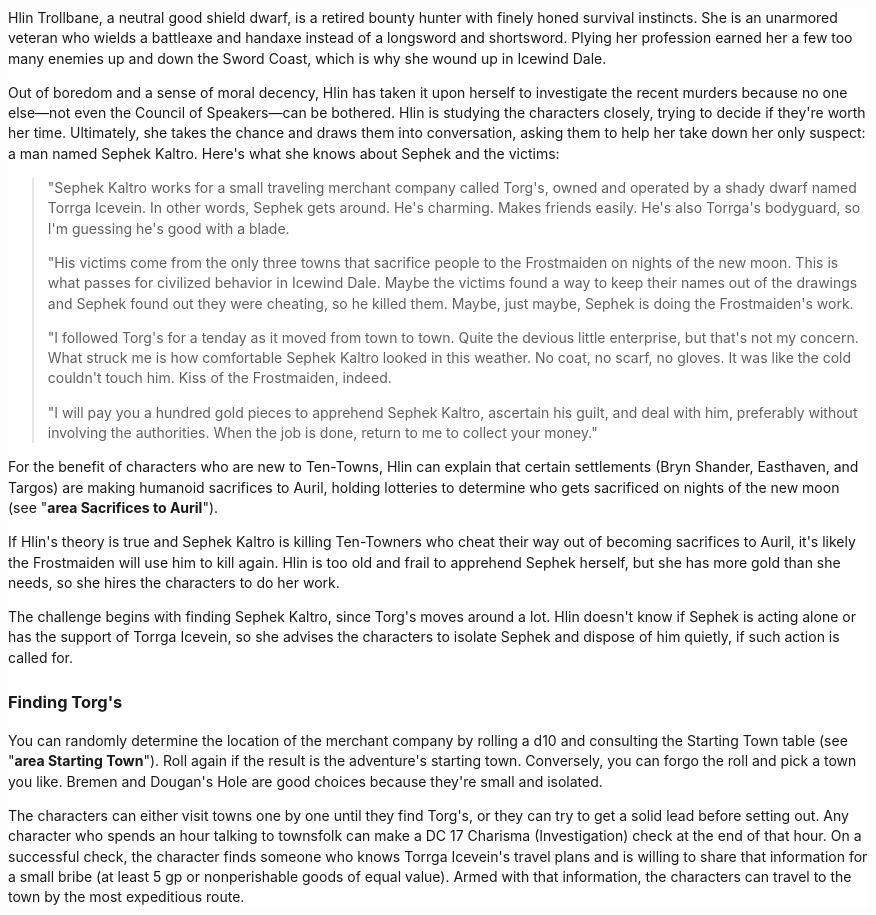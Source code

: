 Hlin Trollbane, a neutral good shield dwarf, is a retired bounty hunter with finely honed survival instincts. She is an unarmored veteran who wields a battleaxe and handaxe instead of a longsword and shortsword. Plying her profession earned her a few too many enemies up and down the Sword Coast, which is why she wound up in Icewind Dale.

Out of boredom and a sense of moral decency, Hlin has taken it upon herself to investigate the recent murders because no one else—not even the Council of Speakers—can be bothered. Hlin is studying the characters closely, trying to decide if they're worth her time. Ultimately, she takes the chance and draws them into conversation, asking them to help her take down her only suspect: a man named Sephek Kaltro. Here's what she knows about Sephek and the victims:

> "Sephek Kaltro works for a small traveling merchant company called Torg's, owned and operated by a shady dwarf named Torrga Icevein. In other words, Sephek gets around. He's charming. Makes friends easily. He's also Torrga's bodyguard, so I'm guessing he's good with a blade.
> 
> "His victims come from the only three towns that sacrifice people to the Frostmaiden on nights of the new moon. This is what passes for civilized behavior in Icewind Dale. Maybe the victims found a way to keep their names out of the drawings and Sephek found out they were cheating, so he killed them. Maybe, just maybe, Sephek is doing the Frostmaiden's work.
> 
> "I followed Torg's for a tenday as it moved from town to town. Quite the devious little enterprise, but that's not my concern. What struck me is how comfortable Sephek Kaltro looked in this weather. No coat, no scarf, no gloves. It was like the cold couldn't touch him. Kiss of the Frostmaiden, indeed.
> 
> "I will pay you a hundred gold pieces to apprehend Sephek Kaltro, ascertain his guilt, and deal with him, preferably without involving the authorities. When the job is done, return to me to collect your money."

For the benefit of characters who are new to Ten-Towns, Hlin can explain that certain settlements (Bryn Shander, Easthaven, and Targos) are making humanoid sacrifices to Auril, holding lotteries to determine who gets sacrificed on nights of the new moon (see "**area Sacrifices to Auril**").

If Hlin's theory is true and Sephek Kaltro is killing Ten-Towners who cheat their way out of becoming sacrifices to Auril, it's likely the Frostmaiden will use him to kill again. Hlin is too old and frail to apprehend Sephek herself, but she has more gold than she needs, so she hires the characters to do her work.

The challenge begins with finding Sephek Kaltro, since Torg's moves around a lot. Hlin doesn't know if Sephek is acting alone or has the support of Torrga Icevein, so she advises the characters to isolate Sephek and dispose of him quietly, if such action is called for.

### Finding Torg's

You can randomly determine the location of the merchant company by rolling a <wc-roll>d10</wc-roll> and consulting the Starting Town table (see "**area Starting Town**"). Roll again if the result is the adventure's starting town. Conversely, you can forgo the roll and pick a town you like. Bremen and Dougan's Hole are good choices because they're small and isolated.

The characters can either visit towns one by one until they find Torg's, or they can try to get a solid lead before setting out. Any character who spends an hour talking to townsfolk can make a DC 17 Charisma (<wc-fetch type="skill">Investigation</wc-fetch>) check at the end of that hour. On a successful check, the character finds someone who knows Torrga Icevein's travel plans and is willing to share that information for a small bribe (at least 5 gp or nonperishable goods of equal value). Armed with that information, the characters can travel to the town by the most expeditious route.
